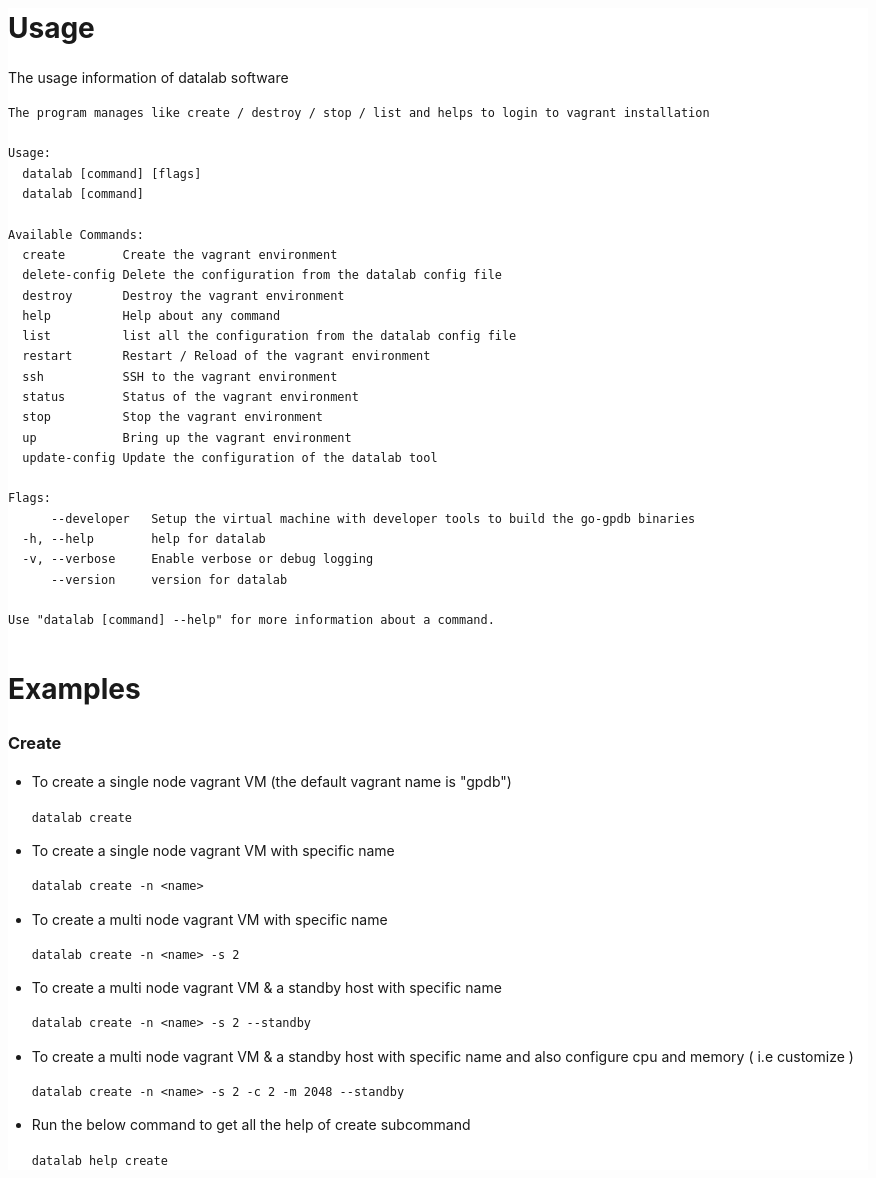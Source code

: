 # Usage

The usage information of datalab software

```
The program manages like create / destroy / stop / list and helps to login to vagrant installation

Usage:
  datalab [command] [flags]
  datalab [command]

Available Commands:
  create        Create the vagrant environment
  delete-config Delete the configuration from the datalab config file
  destroy       Destroy the vagrant environment
  help          Help about any command
  list          list all the configuration from the datalab config file
  restart       Restart / Reload of the vagrant environment
  ssh           SSH to the vagrant environment
  status        Status of the vagrant environment
  stop          Stop the vagrant environment
  up            Bring up the vagrant environment
  update-config Update the configuration of the datalab tool

Flags:
      --developer   Setup the virtual machine with developer tools to build the go-gpdb binaries
  -h, --help        help for datalab
  -v, --verbose     Enable verbose or debug logging
      --version     version for datalab

Use "datalab [command] --help" for more information about a command.
```

# Examples

### Create

+ To create a single node vagrant VM (the default vagrant name is "gpdb")
    ```
    datalab create
    ```
+ To create a single node vagrant VM with specific name
    ```
    datalab create -n <name>
    ```
+ To create a multi node vagrant VM with specific name
    ```
    datalab create -n <name> -s 2
    ```
+ To create a multi node vagrant VM & a standby host with specific name
    ```
    datalab create -n <name> -s 2 --standby
    ```
+ To create a multi node vagrant VM & a standby host with specific name and also configure cpu and memory ( i.e customize )
    ```
    datalab create -n <name> -s 2 -c 2 -m 2048 --standby
    ```
+ Run the below command to get all the help of create subcommand
    ```
    datalab help create
    ```
